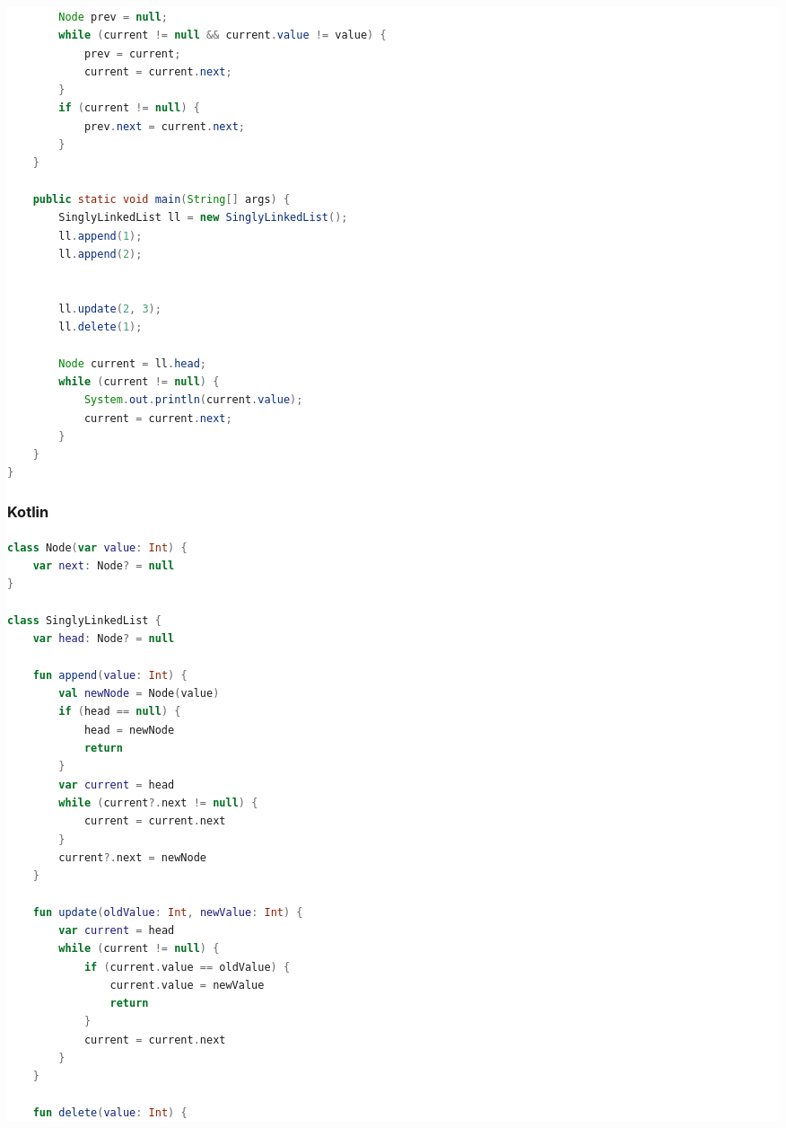 ```java
        Node prev = null;
        while (current != null && current.value != value) {
            prev = current;
            current = current.next;
        }
        if (current != null) {
            prev.next = current.next;
        }
    }

    public static void main(String[] args) {
        SinglyLinkedList ll = new SinglyLinkedList();
        ll.append(1);
        ll.append(2);


        ll.update(2, 3);
        ll.delete(1);

        Node current = ll.head;
        while (current != null) {
            System.out.println(current.value);
            current = current.next;
        }
    }
}
```

### Kotlin

```kotlin
class Node(var value: Int) {
    var next: Node? = null
}

class SinglyLinkedList {
    var head: Node? = null

    fun append(value: Int) {
        val newNode = Node(value)
        if (head == null) {
            head = newNode
            return
        }
        var current = head
        while (current?.next != null) {
            current = current.next
        }
        current?.next = newNode
    }

    fun update(oldValue: Int, newValue: Int) {
        var current = head
        while (current != null) {
            if (current.value == oldValue) {
                current.value = newValue
                return
            }
            current = current.next
        }
    }

    fun delete(value: Int) {
```